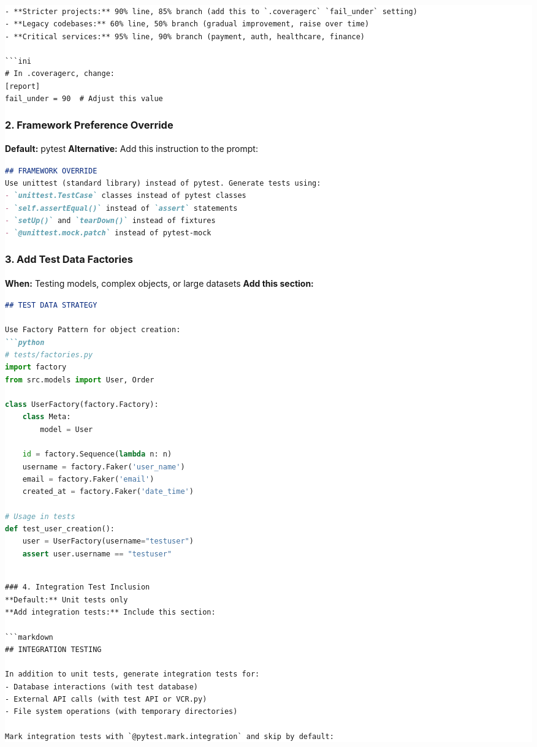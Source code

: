 ```
- **Stricter projects:** 90% line, 85% branch (add this to `.coveragerc` `fail_under` setting)
- **Legacy codebases:** 60% line, 50% branch (gradual improvement, raise over time)
- **Critical services:** 95% line, 90% branch (payment, auth, healthcare, finance)

```ini
# In .coveragerc, change:
[report]
fail_under = 90  # Adjust this value
```

### 2. Framework Preference Override
**Default:** pytest
**Alternative:** Add this instruction to the prompt:

```markdown
## FRAMEWORK OVERRIDE
Use unittest (standard library) instead of pytest. Generate tests using:
- `unittest.TestCase` classes instead of pytest classes
- `self.assertEqual()` instead of `assert` statements
- `setUp()` and `tearDown()` instead of fixtures
- `@unittest.mock.patch` instead of pytest-mock
```

### 3. Add Test Data Factories
**When:** Testing models, complex objects, or large datasets
**Add this section:**

```markdown
## TEST DATA STRATEGY

Use Factory Pattern for object creation:
```python
# tests/factories.py
import factory
from src.models import User, Order

class UserFactory(factory.Factory):
    class Meta:
        model = User

    id = factory.Sequence(lambda n: n)
    username = factory.Faker('user_name')
    email = factory.Faker('email')
    created_at = factory.Faker('date_time')

# Usage in tests
def test_user_creation():
    user = UserFactory(username="testuser")
    assert user.username == "testuser"
```
```

### 4. Integration Test Inclusion
**Default:** Unit tests only
**Add integration tests:** Include this section:

```markdown
## INTEGRATION TESTING

In addition to unit tests, generate integration tests for:
- Database interactions (with test database)
- External API calls (with test API or VCR.py)
- File system operations (with temporary directories)

Mark integration tests with `@pytest.mark.integration` and skip by default:
```